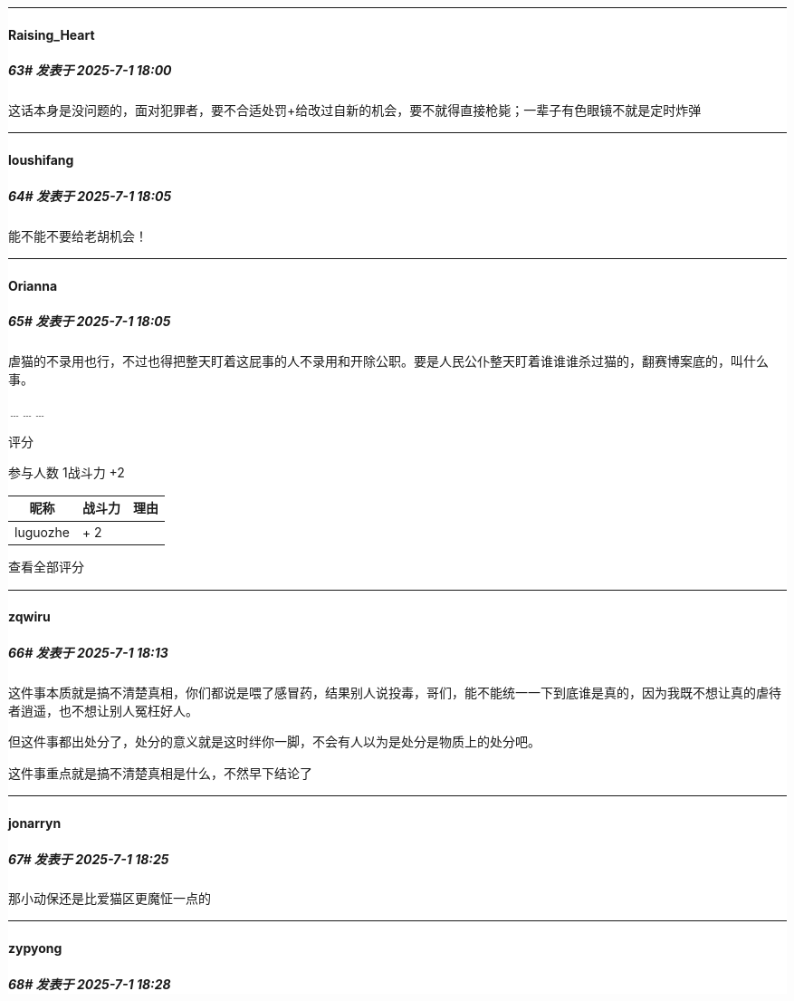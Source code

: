 *****

####  Raising_Heart  
##### 63#       发表于 2025-7-1 18:00

这话本身是没问题的，面对犯罪者，要不合适处罚+给改过自新的机会，要不就得直接枪毙；一辈子有色眼镜不就是定时炸弹


*****

####  loushifang  
##### 64#       发表于 2025-7-1 18:05

能不能不要给老胡机会！

*****

####  Orianna  
##### 65#       发表于 2025-7-1 18:05

虐猫的不录用也行，不过也得把整天盯着这屁事的人不录用和开除公职。要是人民公仆整天盯着谁谁谁杀过猫的，翻赛博案底的，叫什么事。

﹍﹍﹍

评分

 参与人数 1战斗力 +2

|昵称|战斗力|理由|
|----|---|---|
| luguozhe| + 2||

查看全部评分


*****

####  zqwiru  
##### 66#       发表于 2025-7-1 18:13

这件事本质就是搞不清楚真相，你们都说是喂了感冒药，结果别人说投毒，哥们，能不能统一一下到底谁是真的，因为我既不想让真的虐待者逍遥，也不想让别人冤枉好人。

但这件事都出处分了，处分的意义就是这时绊你一脚，不会有人以为是处分是物质上的处分吧。

这件事重点就是搞不清楚真相是什么，不然早下结论了


*****

####  jonarryn  
##### 67#       发表于 2025-7-1 18:25

那小动保还是比爱猫区更魔怔一点的


*****

####  zypyong  
##### 68#       发表于 2025-7-1 18:28
